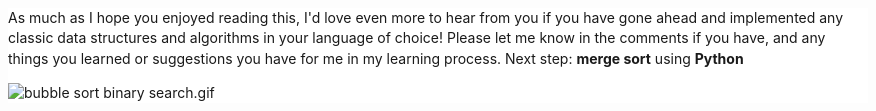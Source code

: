 As much as I hope you enjoyed reading this, I'd love even more to hear from you if you have gone ahead and implemented any classic data structures and algorithms in your language of choice! Please let me know in the comments if you have, and any things you learned or suggestions you have for me in my learning process. Next step: **merge sort** using **Python**

![bubble sort binary search.gif](https://cdn.hashnode.com/res/hashnode/image/upload/v1617660088179/5p1Il3bLT.gif)


